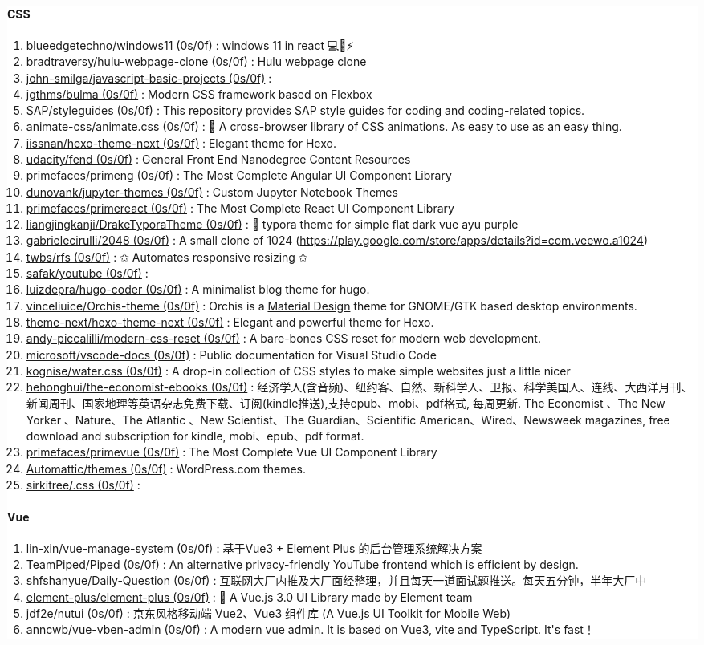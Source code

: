 
#### CSS
1. [blueedgetechno/windows11 (0s/0f)](https://github.com/blueedgetechno/windows11) : windows 11 in react 💻🌈⚡
2. [bradtraversy/hulu-webpage-clone (0s/0f)](https://github.com/bradtraversy/hulu-webpage-clone) : Hulu webpage clone
3. [john-smilga/javascript-basic-projects (0s/0f)](https://github.com/john-smilga/javascript-basic-projects) : 
4. [jgthms/bulma (0s/0f)](https://github.com/jgthms/bulma) : Modern CSS framework based on Flexbox
5. [SAP/styleguides (0s/0f)](https://github.com/SAP/styleguides) : This repository provides SAP style guides for coding and coding-related topics.
6. [animate-css/animate.css (0s/0f)](https://github.com/animate-css/animate.css) : 🍿 A cross-browser library of CSS animations. As easy to use as an easy thing.
7. [iissnan/hexo-theme-next (0s/0f)](https://github.com/iissnan/hexo-theme-next) : Elegant theme for Hexo.
8. [udacity/fend (0s/0f)](https://github.com/udacity/fend) : General Front End Nanodegree Content Resources
9. [primefaces/primeng (0s/0f)](https://github.com/primefaces/primeng) : The Most Complete Angular UI Component Library
10. [dunovank/jupyter-themes (0s/0f)](https://github.com/dunovank/jupyter-themes) : Custom Jupyter Notebook Themes
11. [primefaces/primereact (0s/0f)](https://github.com/primefaces/primereact) : The Most Complete React UI Component Library
12. [liangjingkanji/DrakeTyporaTheme (0s/0f)](https://github.com/liangjingkanji/DrakeTyporaTheme) : 🍙 typora theme for simple flat dark vue ayu purple
13. [gabrielecirulli/2048 (0s/0f)](https://github.com/gabrielecirulli/2048) : A small clone of 1024 (https://play.google.com/store/apps/details?id=com.veewo.a1024)
14. [twbs/rfs (0s/0f)](https://github.com/twbs/rfs) : ✩ Automates responsive resizing ✩
15. [safak/youtube (0s/0f)](https://github.com/safak/youtube) : 
16. [luizdepra/hugo-coder (0s/0f)](https://github.com/luizdepra/hugo-coder) : A minimalist blog theme for hugo.
17. [vinceliuice/Orchis-theme (0s/0f)](https://github.com/vinceliuice/Orchis-theme) : Orchis is a [Material Design](https://material.io) theme for GNOME/GTK based desktop environments.
18. [theme-next/hexo-theme-next (0s/0f)](https://github.com/theme-next/hexo-theme-next) : Elegant and powerful theme for Hexo.
19. [andy-piccalilli/modern-css-reset (0s/0f)](https://github.com/andy-piccalilli/modern-css-reset) : A bare-bones CSS reset for modern web development.
20. [microsoft/vscode-docs (0s/0f)](https://github.com/microsoft/vscode-docs) : Public documentation for Visual Studio Code
21. [kognise/water.css (0s/0f)](https://github.com/kognise/water.css) : A drop-in collection of CSS styles to make simple websites just a little nicer
22. [hehonghui/the-economist-ebooks (0s/0f)](https://github.com/hehonghui/the-economist-ebooks) : 经济学人(含音频)、纽约客、自然、新科学人、卫报、科学美国人、连线、大西洋月刊、新闻周刊、国家地理等英语杂志免费下载、订阅(kindle推送),支持epub、mobi、pdf格式, 每周更新. The Economist 、The New Yorker 、Nature、The Atlantic 、New Scientist、The Guardian、Scientific American、Wired、Newsweek magazines, free download and subscription for kindle, mobi、epub、pdf format.
23. [primefaces/primevue (0s/0f)](https://github.com/primefaces/primevue) : The Most Complete Vue UI Component Library
24. [Automattic/themes (0s/0f)](https://github.com/Automattic/themes) : WordPress.com themes.
25. [sirkitree/.css (0s/0f)](https://github.com/sirkitree/.css) : 

#### Vue
1. [lin-xin/vue-manage-system (0s/0f)](https://github.com/lin-xin/vue-manage-system) : 基于Vue3 + Element Plus 的后台管理系统解决方案
2. [TeamPiped/Piped (0s/0f)](https://github.com/TeamPiped/Piped) : An alternative privacy-friendly YouTube frontend which is efficient by design.
3. [shfshanyue/Daily-Question (0s/0f)](https://github.com/shfshanyue/Daily-Question) : 互联网大厂内推及大厂面经整理，并且每天一道面试题推送。每天五分钟，半年大厂中
4. [element-plus/element-plus (0s/0f)](https://github.com/element-plus/element-plus) : 🎉 A Vue.js 3.0 UI Library made by Element team
5. [jdf2e/nutui (0s/0f)](https://github.com/jdf2e/nutui) : 京东风格移动端 Vue2、Vue3 组件库 (A Vue.js UI Toolkit for Mobile Web)
6. [anncwb/vue-vben-admin (0s/0f)](https://github.com/anncwb/vue-vben-admin) : A modern vue admin. It is based on Vue3, vite and TypeScript. It's fast！